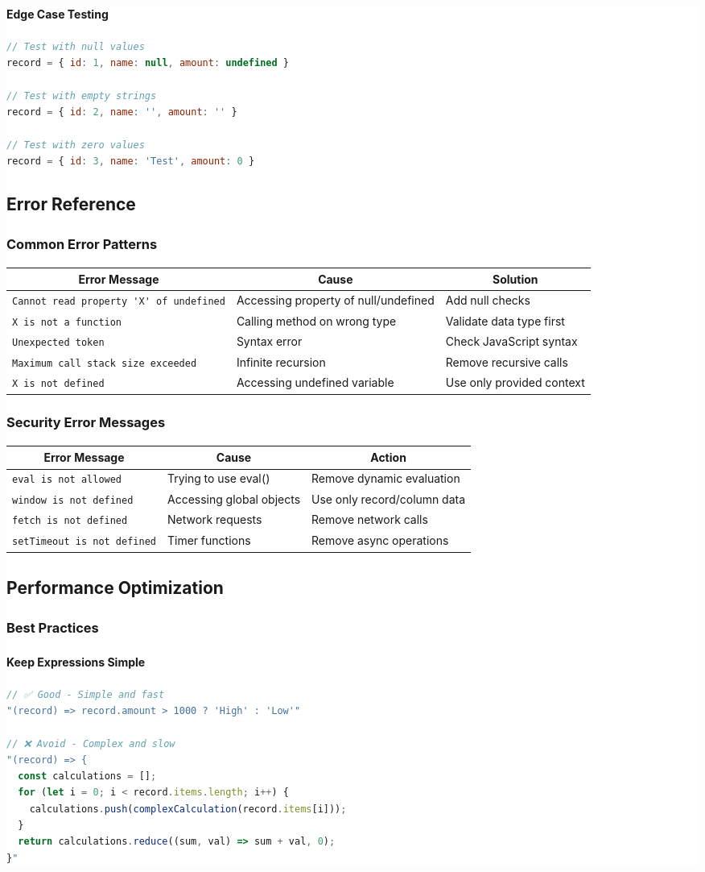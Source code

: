 #### Edge Case Testing
```javascript
// Test with null values
record = { id: 1, name: null, amount: undefined }

// Test with empty strings
record = { id: 2, name: '', amount: '' }

// Test with zero values
record = { id: 3, name: 'Test', amount: 0 }
```

## Error Reference

### Common Error Patterns

| Error Message | Cause | Solution |
|---------------|-------|----------|
| `Cannot read property 'X' of undefined` | Accessing property of null/undefined | Add null checks |
| `X is not a function` | Calling method on wrong type | Validate data type first |
| `Unexpected token` | Syntax error | Check JavaScript syntax |
| `Maximum call stack size exceeded` | Infinite recursion | Remove recursive calls |
| `X is not defined` | Accessing undefined variable | Use only provided context |

### Security Error Messages

| Error Message | Cause | Action |
|---------------|-------|--------|
| `eval is not allowed` | Trying to use eval() | Remove dynamic evaluation |
| `window is not defined` | Accessing global objects | Use only record/column data |
| `fetch is not defined` | Network requests | Remove network calls |
| `setTimeout is not defined` | Timer functions | Remove async operations |

## Performance Optimization

### Best Practices

#### Keep Expressions Simple
```javascript
// ✅ Good - Simple and fast
"(record) => record.amount > 1000 ? 'High' : 'Low'"

// ❌ Avoid - Complex and slow
"(record) => {
  const calculations = [];
  for (let i = 0; i < record.items.length; i++) {
    calculations.push(complexCalculation(record.items[i]));
  }
  return calculations.reduce((sum, val) => sum + val, 0);
}"
```
